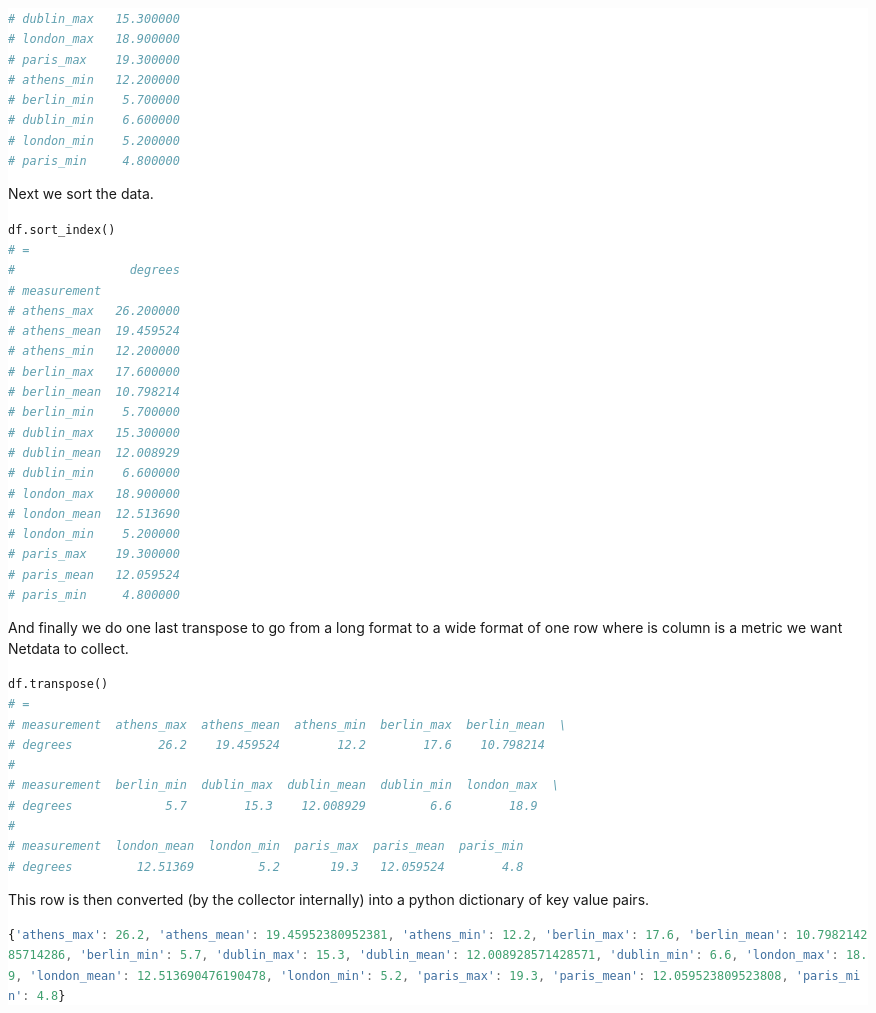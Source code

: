```python
# dublin_max   15.300000
# london_max   18.900000
# paris_max    19.300000
# athens_min   12.200000
# berlin_min    5.700000
# dublin_min    6.600000
# london_min    5.200000
# paris_min     4.800000 
```

Next we sort the data.

```python
df.sort_index() 
# =
#                degrees
# measurement           
# athens_max   26.200000
# athens_mean  19.459524
# athens_min   12.200000
# berlin_max   17.600000
# berlin_mean  10.798214
# berlin_min    5.700000
# dublin_max   15.300000
# dublin_mean  12.008929
# dublin_min    6.600000
# london_max   18.900000
# london_mean  12.513690
# london_min    5.200000
# paris_max    19.300000
# paris_mean   12.059524
# paris_min     4.800000
```

And finally we do one last transpose to go from a long format to a wide format of one row where is column is a metric we want Netdata to collect.

```python
df.transpose() 
# =
# measurement  athens_max  athens_mean  athens_min  berlin_max  berlin_mean  \
# degrees            26.2    19.459524        12.2        17.6    10.798214   
# 
# measurement  berlin_min  dublin_max  dublin_mean  dublin_min  london_max  \
# degrees             5.7        15.3    12.008929         6.6        18.9   
# 
# measurement  london_mean  london_min  paris_max  paris_mean  paris_min  
# degrees         12.51369         5.2       19.3   12.059524        4.8   
```

This row is then converted (by the collector internally) into a python dictionary of key value pairs.

```javascript
{'athens_max': 26.2, 'athens_mean': 19.45952380952381, 'athens_min': 12.2, 'berlin_max': 17.6, 'berlin_mean': 10.798214285714286, 'berlin_min': 5.7, 'dublin_max': 15.3, 'dublin_mean': 12.008928571428571, 'dublin_min': 6.6, 'london_max': 18.9, 'london_mean': 12.513690476190478, 'london_min': 5.2, 'paris_max': 19.3, 'paris_mean': 12.059523809523808, 'paris_min': 4.8}
```
